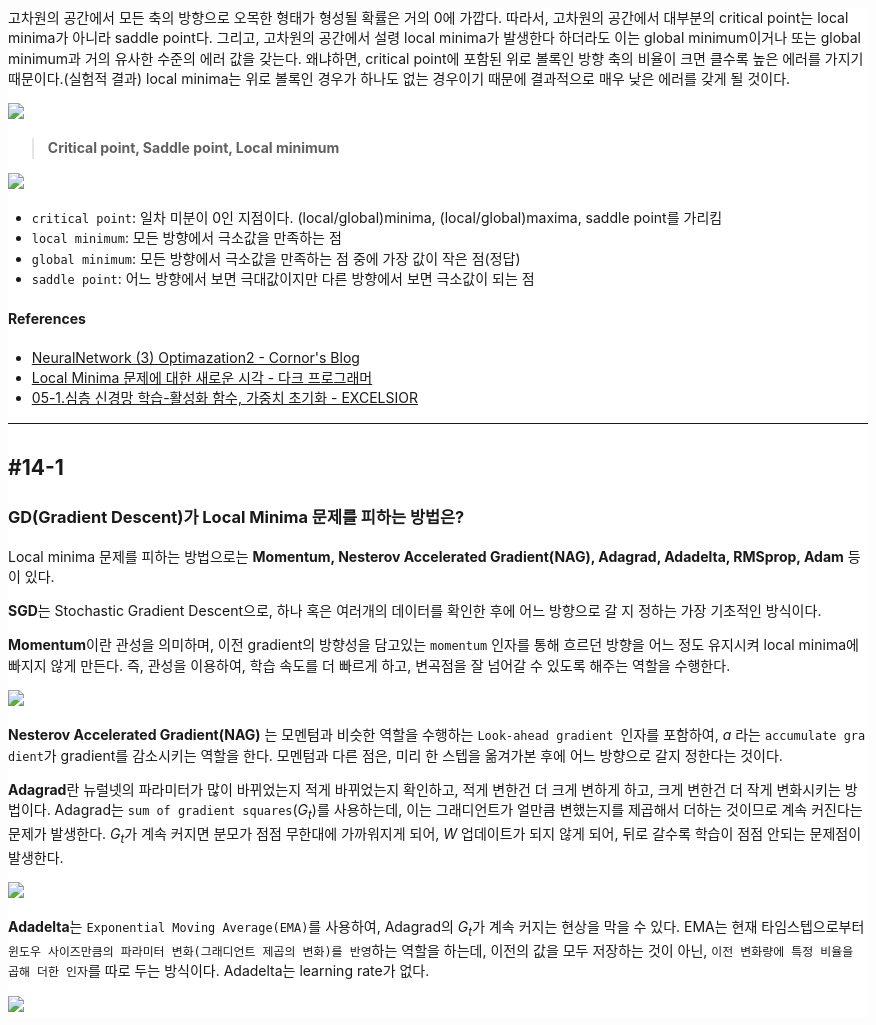 고차원의 공간에서 모든 축의 방향으로 오목한 형태가 형성될 확률은 거의 0에 가깝다. 따라서, 고차원의 공간에서 대부분의 critical point는 local minima가 아니라 saddle point다. 그리고, 고차원의 공간에서 설령 local minima가 발생한다 하더라도 이는 global minimum이거나 또는 global minimum과 거의 유사한 수준의 에러 값을 갖는다. 왜냐하면, critical point에 포함된 위로 볼록인 방향 축의 비율이 크면 클수록 높은 에러를 가지기 때문이다.(실험적 결과) local minima는 위로 볼록인 경우가 하나도 없는 경우이기 때문에 결과적으로 매우 낮은 에러를 갖게 될 것이다.

![](https://github.com/boost-devs/ai-tech-interview/raw/main/answers/img/3-deep-learning/saddle-point.png)

> **Critical point, Saddle point, Local minimum**

![](https://github.com/boost-devs/ai-tech-interview/raw/main/answers/img/3-deep-learning/critical-saddle-point-and-local-minima.png)

- `critical point`: 일차 미분이 0인 지점이다. (local/global)minima, (local/global)maxima, saddle point를 가리킴
- `local minimum`: 모든 방향에서 극소값을 만족하는 점
- `global minimum`: 모든 방향에서 극소값을 만족하는 점 중에 가장 값이 작은 점(정답)
- `saddle point`: 어느 방향에서 보면 극대값이지만 다른 방향에서 보면 극소값이 되는 점

#### References

- [NeuralNetwork (3) Optimazation2 - Cornor's Blog](<https://wjddyd66.github.io/dl/NeuralNetwork-(3)-Optimazation2/>)
- [Local Minima 문제에 대한 새로운 시각 - 다크 프로그래머](https://darkpgmr.tistory.com/148)
- [05-1.심층 신경망 학습-활성화 함수, 가중치 초기화 - EXCELSIOR](https://excelsior-cjh.tistory.com/177)

---

## #14-1

### GD(Gradient Descent)가 Local Minima 문제를 피하는 방법은?

Local minima 문제를 피하는 방법으로는 **Momentum, Nesterov Accelerated Gradient(NAG), Adagrad, Adadelta, RMSprop, Adam** 등이 있다.

**SGD**는 Stochastic Gradient Descent으로, 하나 혹은 여러개의 데이터를 확인한 후에 어느 방향으로 갈 지 정하는 가장 기초적인 방식이다.

**Momentum**이란 관성을 의미하며, 이전 gradient의 방향성을 담고있는 `momentum` 인자를 통해 흐르던 방향을 어느 정도 유지시켜 local minima에 빠지지 않게 만든다. 즉, 관성을 이용하여, 학습 속도를 더 빠르게 하고, 변곡점을 잘 넘어갈 수 있도록 해주는 역할을 수행한다.

![](https://github.com/boost-devs/ai-tech-interview/raw/main/answers/img/3-deep-learning/momentum.png)

**Nesterov Accelerated Gradient(NAG)** 는 모멘텀과 비슷한 역할을 수행하는 `Look-ahead gradient `인자를 포함하여, $a$ 라는 `accumulate gradient`가 gradient를 감소시키는 역할을 한다. 모멘텀과 다른 점은, 미리 한 스텝을 옮겨가본 후에 어느 방향으로 갈지 정한다는 것이다.

**Adagrad**란 뉴럴넷의 파라미터가 많이 바뀌었는지 적게 바뀌었는지 확인하고, 적게 변한건 더 크게 변하게 하고, 크게 변한건 더 작게 변화시키는 방법이다. Adagrad는 `sum of gradient squares`($G_t$)를 사용하는데, 이는 그래디언트가 얼만큼 변했는지를 제곱해서 더하는 것이므로 계속 커진다는 문제가 발생한다. $G_t$가 계속 커지면 분모가 점점 무한대에 가까워지게 되어, $W$ 업데이트가 되지 않게 되어, 뒤로 갈수록 학습이 점점 안되는 문제점이 발생한다.

![](https://github.com/boost-devs/ai-tech-interview/raw/main/answers/img/3-deep-learning/adagrad.png)

**Adadelta**는 `Exponential Moving Average(EMA)`를 사용하여, Adagrad의 $G_t$가 계속 커지는 현상을 막을 수 있다. EMA는 현재 타임스텝으로부터 `윈도우 사이즈만큼의 파라미터 변화(그래디언트 제곱의 변화)를 반영`하는 역할을 하는데, 이전의 값을 모두 저장하는 것이 아닌, `이전 변화량에 특정 비율을 곱해 더한 인자`를 따로 두는 방식이다. Adadelta는 learning rate가 없다.

![](https://github.com/boost-devs/ai-tech-interview/raw/main/answers/img/3-deep-learning/adadelta.png)
